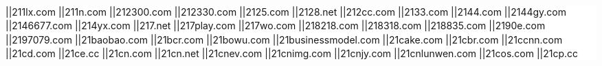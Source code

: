 ||211lx.com
||211n.com
||212300.com
||212330.com
||2125.com
||2128.net
||212cc.com
||2133.com
||2144.com
||2144gy.com
||2146677.com
||214yx.com
||217.net
||217play.com
||217wo.com
||218218.com
||218318.com
||218835.com
||2190e.com
||2197079.com
||21baobao.com
||21bcr.com
||21bowu.com
||21businessmodel.com
||21cake.com
||21cbr.com
||21ccnn.com
||21cd.com
||21ce.cc
||21cn.com
||21cn.net
||21cnev.com
||21cnimg.com
||21cnjy.com
||21cnlunwen.com
||21cos.com
||21cp.cc